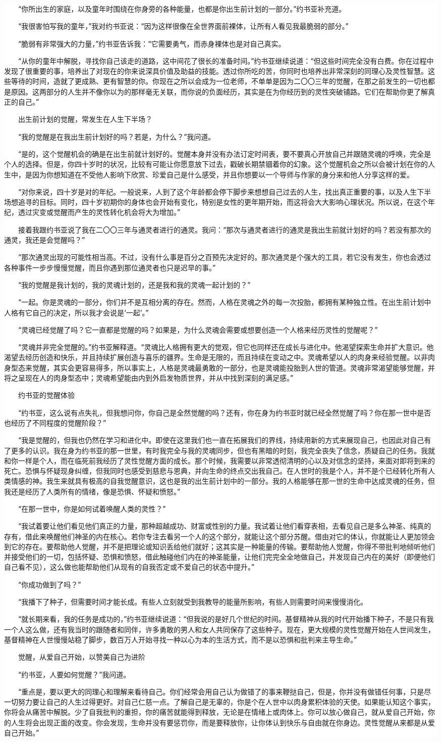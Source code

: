 　　“你所出生的家庭，以及童年时围绕在你身旁的各种能量，也都是你出生前计划的一部分。”约书亚补充道。

　　“我很害怕写我的童年，”我对约书亚说：“因为这样很像在全世界面前裸体，让所有人看见我最脆弱的部分。”

　　“脆弱有非常强大的力量，”约书亚告诉我：“它需要勇气，而赤身裸体也是对自己真实。

　　“从你的童年中解脱，寻找你自己该走的道路，这中间花了很长的准备时间。”约书亚继续说道：“但这些时间完全没有白费。你在过程中发现了很重要的事，培养出了对现在的你来说深具价值及助益的技能。透过你所吃的苦，你同时也培养出非常深刻的同理心及灵性智慧。这些等待的时间，造就了更成熟、更有智慧的你。你现在之所以会成为一位老师，不单单是因为二〇〇三年的觉醒，在那之前发生的一切也都是原因。这两部分的人生并不像你以为的那样毫无关联，而你说的负面经历，其实是在为你经历到的灵性突破铺路。它们在帮助你更了解真正的自己。”

　　出生前计划的觉醒，常发生在人生下半场？

　　“我的觉醒是在我出生前计划好的吗？若是，为什么？”我问道。

　　“是的，这个觉醒机会的确是在出生前就计划好的。觉醒本身并没有办法订定时间表，要不要真心开放自己并跟随灵魂的呼唤，完全是个人的选择。但是，你四十岁时的状况，比较有可能让你愿意放下过去，戳破长期禁锢着你的幻象。这个觉醒机会之所以会被计划在你的人生中，是因为你想知道在不受他人影响下欣赏、珍爱自己是什么感受，并且你想要以一个导师与作家的身分来和他人分享这样的爱。

　　“对你来说，四十岁是对的年纪。一般说来，人到了这个年龄都会停下脚步来想想自己过去的人生，找出真正重要的事，以及人生下半场想追寻的目标。同时，四十岁初期你的身体也会开始有变化，特别是女性的更年期开始，而这将会大大影响心理状况。所以说，在这个年纪，透过灾变或觉醒而产生的灵性转化机会将大为增加。”

　　接着我跟约书亚说了我在二〇〇三年与通灵者进行的通灵。我问：“那次与通灵者进行的通灵是我出生前就计划好的吗？若没有那次的通灵，我还是会觉醒吗？”

　　“那次通灵出现的可能性相当高。不过，没有什么事是百分之百预先决定好的。那次通灵是个强大的工具，若它没有发生，你也会透过各种事件一步步慢慢觉醒，而且你遇到那位通灵者也只是迟早的事。”

　　“我的觉醒是我计划的，我的灵魂计划的，还是我和我的灵魂一起计划的？”

　　“一起。你是灵魂的一部分，你们并不是互相分离的存在。然而，人格在灵魂之外的每一次投胎，都拥有某种独立性。在出生前计划中人格有它自己的决定，所以我才会说是‘一起’。”

　　“灵魂已经觉醒了吗？它一直都是觉醒的吗？如果是，为什么灵魂会需要或想要创造一个人格来经历灵性的觉醒呢？”

　　“灵魂并非完全觉醒的。”约书亚解释道。“灵魂比人格拥有更大的觉观，但它也同样还在成长与进化中。他渴望探索生命并扩大意识。他渴望去经历创造和快乐，并且持续扩展创造与喜乐的疆界。生命是无限的，而且持续在变动之中。灵魂希望以人的肉身来经验觉醒。以非肉身型态来觉醒，其实会更容易得多，所以事实上，人格是灵魂最勇敢的一部分，也是灵魂能投胎到人世的管道。灵魂非常渴望能够觉醒，并将之呈现在人的肉身型态中；灵魂希望能由内到外启发物质世界，并从中找到深刻的满足感。”

　　约书亚的觉醒体验

　　“约书亚，这么说有点失礼，但我想问你，你自己是全然觉醒的吗？还有，你在身为约书亚时就已经全然觉醒了吗？你在那一世中是否也经历了不同程度的觉醒阶段？”

　　“我是觉醒的，但我也仍然在学习和进化中。即使在这里我们也一直在拓展我们的界线，持续用新的方式来展现自己，也因此对自己有了更多的认识。我在身为约书亚的那一世里，有时我完全与我的灵魂同步，但也有黑暗的时刻，我完全丧失了信念，质疑自己的任务。我就和你一样是个人，而在临死前我经历了灵性觉醒方面的成长。那个时候，我需要以非常透彻清明的心以及对信念的坚持，来面对即将到来的死亡。恐惧与怀疑现身纠缠，但我同时也感受到慈悲与恩典，并向生命的终点交出我自己。在人世时的我是个人，并不是个已经转化所有人类情感的神。我生来就具有极高的自我觉醒意识，这也是我的出生前计划中的一部分。我的人格能够在那一世的生命中达成灵魂的任务，但我还是经历了人类所有的情绪，像是恐惧、怀疑和愤怒。”

　　“在那一世中，你是如何试着唤醒人类的灵性？”

　　“我试着要让他们看见他们真正的力量，那种超越成功、财富或性别的力量。我试着让他们看穿表相，去看见自己是多么神圣、纯真的存有，借此来唤醒他们神圣的内在核心。若你专注去看另一个人的这个部分，就能让这个部分苏醒。借由对它的体认，你就能让人更加领会到它的存在。要帮助他人觉醒，并不是把理论或知识丢给他们就好；这其实是一种能量的传输。要帮助他人觉醒，你得不带批判地倾听他们并接受他们的一切，包括怀疑、恐惧和愤怒，借此触碰他们内在的神圣能量，让他们完完全全地做自己，并发现自己内在的美好（即便他们自己看不见），这么做也能帮助他们从现有的自我否定或不爱自己的状态中提升。”

　　“你成功做到了吗？”

　　“我播下了种子，但需要时间才能长成。有些人立刻就受到我教导的能量所影响，有些人则需要时间来慢慢消化。

　　“就长期来看，我的任务是成功的，”约书亚继续说道：“但我说的是好几个世纪的时间。基督精神从我的时代开始播下种子，不是只有我一个人这么做，还有我当时的跟随者和同伴，许多勇敢的男人和女人共同保存了这些种子。现在，更大规模的灵性觉醒开始在人世间发生，基督精神在人世慢慢站稳了脚步，数百万人开始寻找一种以心为本的生活方式，而不是以恐惧和批判来主导生命。”

　　觉醒，从爱自己开始，以赞美自己为进阶

　　“约书亚，人要如何觉醒？”我问道。

　　“重点是，要以更大的同理心和理解来看待自己。你们经常会用自己认为做错了的事来鞭挞自己，但是，你并没有做错任何事，只是尽一切努力要让自己的人生过得更好。对自己仁慈一点。了解自己是无辜的，你是个在人世中以肉身累积体验的天使。如果能认知这个事实，你将会从痛苦中解脱。少了自我批判的重担，你的痛苦就能得到释放，无论是在情绪上或肉体上。你可以放心做自己，就从爱自己开始，你的人生将会出现正面的改变。你会发现，生命并没有要惩罚你，而是要释放你，让你体认到快乐与自由就在你身边。灵性觉醒从来都是从爱自己开始。”

